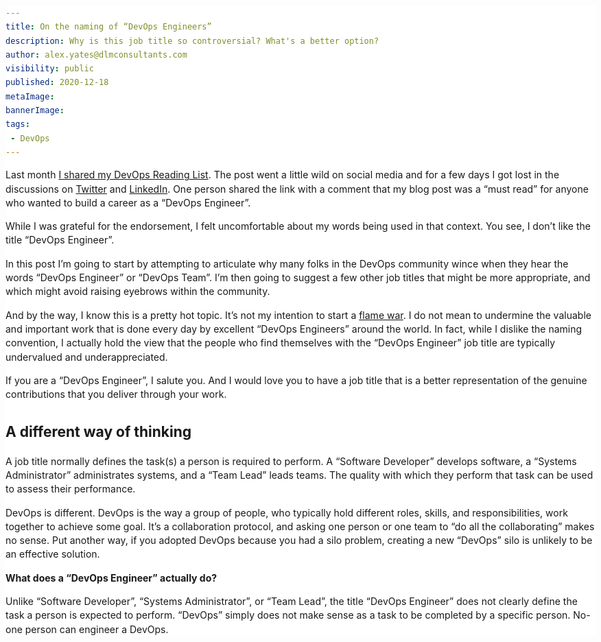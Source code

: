 ```yaml
---
title: On the naming of “DevOps Engineers”
description: Why is this job title so controversial? What's a better option? 
author: alex.yates@dlmconsultants.com
visibility: public
published: 2020-12-18
metaImage: 
bannerImage: 
tags:
 - DevOps
---
```


Last month [I shared my DevOps Reading List](https://octopus.com/blog/devops-reading-list). The post went a little wild on social media and for a few days I got lost in the discussions on [Twitter](https://twitter.com/_AlexYates_/status/1330763347281780736) and [LinkedIn](https://www.linkedin.com/feed/update/urn:li:activity:6736600404013985792/). One person shared the link with a comment that my blog post was a “must read” for anyone who wanted to build a career as a “DevOps Engineer”.

While I was grateful for the endorsement, I felt uncomfortable about my words being used in that context. You see, I don’t like the title “DevOps Engineer”.

In this post I’m going to start by attempting to articulate why many folks in the DevOps community wince when they hear the words “DevOps Engineer” or “DevOps Team”. I’m then going to suggest a few other job titles that might be more appropriate, and which might avoid raising eyebrows within the community.

And by the way, I know this is a pretty hot topic. It’s not my intention to start a [flame war](https://www.urbandictionary.com/define.php?term=flame%20war). I do not mean to undermine the valuable and important work that is done every day by excellent “DevOps Engineers” around the world. In fact, while I dislike the naming convention, I actually hold the view that the people who find themselves with the “DevOps Engineer” job title are typically undervalued and underappreciated.

If you are a “DevOps Engineer”, I salute you. And I would love you to have a job title that is a better representation of the genuine contributions that you deliver through your work.

## A different way of thinking

A job title normally defines the task(s) a person is required to perform. A “Software Developer” develops software, a “Systems Administrator” administrates systems, and a “Team Lead” leads teams. The quality with which they perform that task can be used to assess their performance.

DevOps is different. DevOps is the way a group of people, who typically hold different roles, skills, and responsibilities, work together to achieve some goal. It’s a collaboration protocol, and asking one person or one team to “do all the collaborating” makes no sense. Put another way, if you adopted DevOps because you had a silo problem, creating a new “DevOps” silo is unlikely to be an effective solution.

**What does a “DevOps Engineer” actually do?**

Unlike “Software Developer”, “Systems Administrator”, or “Team Lead”, the title “DevOps Engineer” does not clearly define the task a person is expected to perform. “DevOps” simply does not make sense as a task to be completed by a specific person. No-one person can engineer a DevOps.
